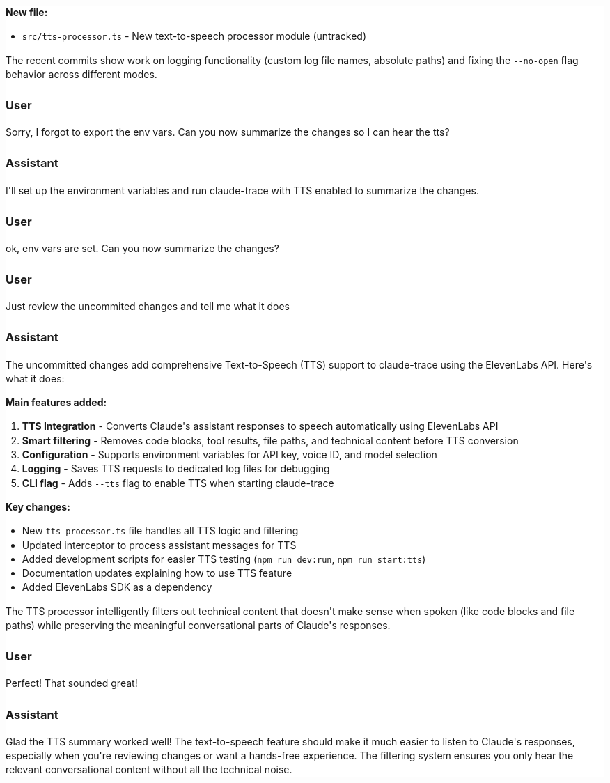 **New file:**
- `src/tts-processor.ts` - New text-to-speech processor module (untracked)

The recent commits show work on logging functionality (custom log file names, absolute paths) and fixing the `--no-open` flag behavior across different modes.

### User
Sorry, I forgot to export the env vars. Can you now summarize the changes so I can hear the tts?

### Assistant

I'll set up the environment variables and run claude-trace with TTS enabled to summarize the changes.

### User
ok, env vars are set. Can you now summarize the changes?

### User
Just review the uncommited changes and tell me what it does

### Assistant

The uncommitted changes add comprehensive Text-to-Speech (TTS) support to claude-trace using the ElevenLabs API. Here's what it does:

**Main features added:**

1. **TTS Integration** - Converts Claude's assistant responses to speech automatically using ElevenLabs API
2. **Smart filtering** - Removes code blocks, tool results, file paths, and technical content before TTS conversion  
3. **Configuration** - Supports environment variables for API key, voice ID, and model selection
4. **Logging** - Saves TTS requests to dedicated log files for debugging
5. **CLI flag** - Adds `--tts` flag to enable TTS when starting claude-trace

**Key changes:**
- New `tts-processor.ts` file handles all TTS logic and filtering
- Updated interceptor to process assistant messages for TTS
- Added development scripts for easier TTS testing (`npm run dev:run`, `npm run start:tts`)
- Documentation updates explaining how to use TTS feature
- Added ElevenLabs SDK as a dependency

The TTS processor intelligently filters out technical content that doesn't make sense when spoken (like code blocks and file paths) while preserving the meaningful conversational parts of Claude's responses.

### User
Perfect! That sounded great!

### Assistant

Glad the TTS summary worked well! The text-to-speech feature should make it much easier to listen to Claude's responses, especially when you're reviewing changes or want a hands-free experience. The filtering system ensures you only hear the relevant conversational content without all the technical noise.

